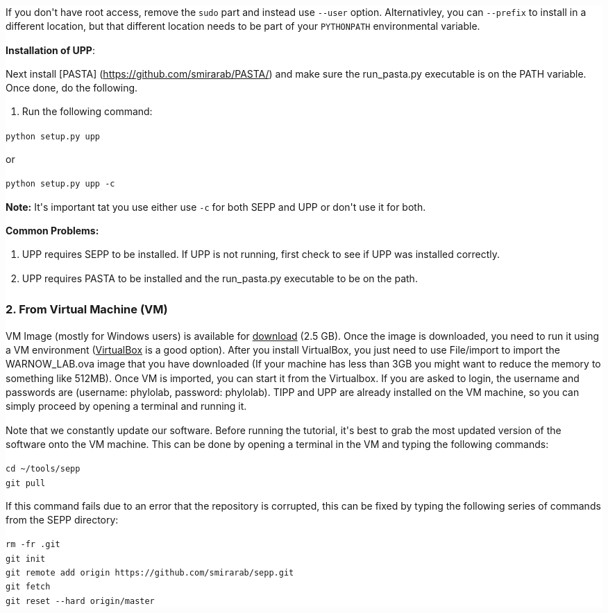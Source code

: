 If you don't have root access, remove the `sudo` part and instead  use  `--user` option. Alternativley, you can `--prefix` to install in a different location, but that different location needs to be part of your `PYTHONPATH` environmental variable. 


**Installation of UPP**:

Next install [PASTA] (https://github.com/smirarab/PASTA/) and make sure the run_pasta.py executable is on the PATH variable.  Once done, do the following. 

1. Run the following command:

```
python setup.py upp
```
or 

```
python setup.py upp -c
```

**Note:** It's important tat you use either use `-c` for both SEPP and UPP or don't use it for both. 



**Common Problems:**
1.  UPP requires SEPP to be installed.  If UPP is not running, first check to see if UPP was installed correctly.

2.  UPP requires PASTA to be installed and the run_pasta.py executable to be on the path.  

### 2. From Virtual Machine (VM)

VM Image (mostly for Windows users) is available for [download](http://www.cs.utexas.edu/~phylo/software/WARNOW_LAB.ova) (2.5 GB). Once the image is downloaded, you need to run it using a VM environment ([VirtualBox](https://www.virtualbox.org/) is a good option). After you install VirtualBox, you just need to use File/import to import the WARNOW_LAB.ova image that you have downloaded (If your machine has less than 3GB you might want to reduce the memory to something like 512MB). Once VM is imported, you can start it from the Virtualbox. If you are asked to login, the username and passwords are (username: phylolab, password: phylolab). TIPP and UPP are already installed on the VM machine, so you can simply proceed by opening a terminal and running it.

Note that we constantly update our software.  Before running the tutorial, it's best to grab
the most updated version of the software onto the VM machine.  This can be done by opening a terminal in the VM and typing the following commands:


```
cd ~/tools/sepp
git pull
```

If this command fails due to an error that the repository is corrupted, this can be fixed by typing the following series of commands from the SEPP directory:

```
rm -fr .git
git init
git remote add origin https://github.com/smirarab/sepp.git
git fetch
git reset --hard origin/master
```
